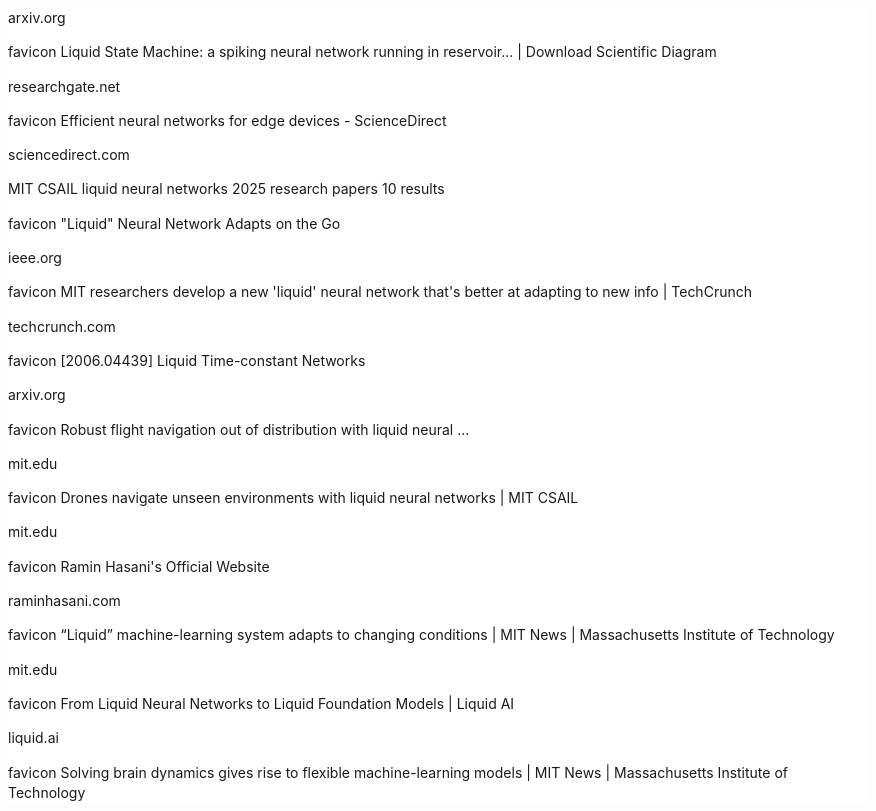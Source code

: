 arxiv.org

favicon
Liquid State Machine: a spiking neural network running in reservoir... | Download Scientific Diagram

researchgate.net

favicon
Efficient neural networks for edge devices - ScienceDirect

sciencedirect.com

MIT CSAIL liquid neural networks 2025 research papers
10 results

favicon
"Liquid" Neural Network Adapts on the Go

ieee.org

favicon
MIT researchers develop a new 'liquid' neural network that's better at adapting to new info | TechCrunch

techcrunch.com

favicon
[2006.04439] Liquid Time-constant Networks

arxiv.org

favicon
Robust flight navigation out of distribution with liquid neural ...

mit.edu

favicon
Drones navigate unseen environments with liquid neural networks | MIT CSAIL

mit.edu

favicon
Ramin Hasani's Official Website

raminhasani.com

favicon
“Liquid” machine-learning system adapts to changing conditions | MIT News | Massachusetts Institute of Technology

mit.edu

favicon
From Liquid Neural Networks to Liquid Foundation Models | Liquid AI

liquid.ai

favicon
Solving brain dynamics gives rise to flexible machine-learning models | MIT News | Massachusetts Institute of Technology
